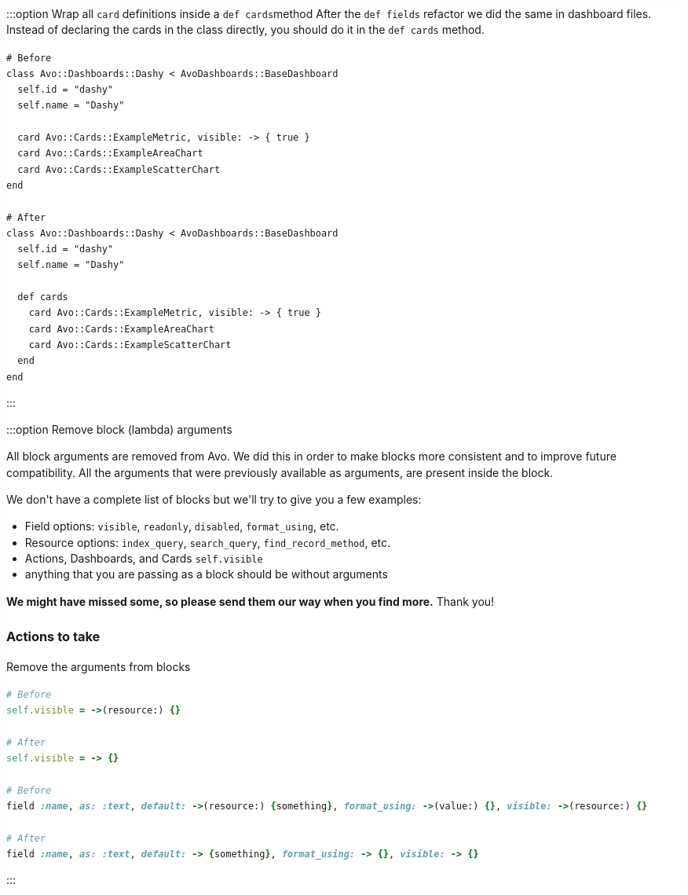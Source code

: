 :::option Wrap all `card` definitions inside a `def cards`method
After the `def fields` refactor we did the same in dashboard files. Instead of declaring the cards in the class directly, you should do it in the `def cards` method.

```ruby{6-8,16-20}
# Before
class Avo::Dashboards::Dashy < AvoDashboards::BaseDashboard
  self.id = "dashy"
  self.name = "Dashy"

  card Avo::Cards::ExampleMetric, visible: -> { true }
  card Avo::Cards::ExampleAreaChart
  card Avo::Cards::ExampleScatterChart
end

# After
class Avo::Dashboards::Dashy < AvoDashboards::BaseDashboard
  self.id = "dashy"
  self.name = "Dashy"

  def cards
    card Avo::Cards::ExampleMetric, visible: -> { true }
    card Avo::Cards::ExampleAreaChart
    card Avo::Cards::ExampleScatterChart
  end
end
```
:::

:::option Remove block (lambda) arguments

All block arguments are removed from Avo. We did this in order to make blocks more consistent and to improve future compatibility. All the arguments that were previously available as arguments, are present inside the block.

We don't have a complete list of blocks but we'll try to give you a few examples:

 - Field options: `visible`, `readonly`, `disabled`, `format_using`, etc.
 - Resource options: `index_query`, `search_query`, `find_record_method`, etc.
 - Actions, Dashboards, and Cards `self.visible`
 - anything that you are passing as a block should be without arguments

**We might have missed some, so please send them our way when you find more.** Thank you!

### Actions to take

Remove the arguments from blocks

```ruby
# Before
self.visible = ->(resource:) {}

# After
self.visible = -> {}

# Before
field :name, as: :text, default: ->(resource:) {something}, format_using: ->(value:) {}, visible: ->(resource:) {}

# After
field :name, as: :text, default: -> {something}, format_using: -> {}, visible: -> {}
```
:::
